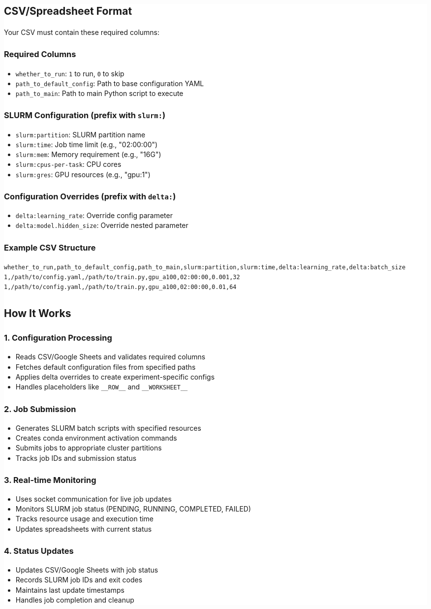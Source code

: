 ## CSV/Spreadsheet Format

Your CSV must contain these required columns:

### Required Columns
- `whether_to_run`: `1` to run, `0` to skip
- `path_to_default_config`: Path to base configuration YAML
- `path_to_main`: Path to main Python script to execute

### SLURM Configuration (prefix with `slurm:`)
- `slurm:partition`: SLURM partition name
- `slurm:time`: Job time limit (e.g., "02:00:00")
- `slurm:mem`: Memory requirement (e.g., "16G")
- `slurm:cpus-per-task`: CPU cores
- `slurm:gres`: GPU resources (e.g., "gpu:1")

### Configuration Overrides (prefix with `delta:`)
- `delta:learning_rate`: Override config parameter
- `delta:model.hidden_size`: Override nested parameter

### Example CSV Structure
```csv
whether_to_run,path_to_default_config,path_to_main,slurm:partition,slurm:time,delta:learning_rate,delta:batch_size
1,/path/to/config.yaml,/path/to/train.py,gpu_a100,02:00:00,0.001,32
1,/path/to/config.yaml,/path/to/train.py,gpu_a100,02:00:00,0.01,64
```

## How It Works

### 1. Configuration Processing
- Reads CSV/Google Sheets and validates required columns
- Fetches default configuration files from specified paths
- Applies delta overrides to create experiment-specific configs
- Handles placeholders like `__ROW__` and `__WORKSHEET__`

### 2. Job Submission
- Generates SLURM batch scripts with specified resources
- Creates conda environment activation commands
- Submits jobs to appropriate cluster partitions
- Tracks job IDs and submission status

### 3. Real-time Monitoring
- Uses socket communication for live job updates
- Monitors SLURM job status (PENDING, RUNNING, COMPLETED, FAILED)
- Tracks resource usage and execution time
- Updates spreadsheets with current status

### 4. Status Updates
- Updates CSV/Google Sheets with job status
- Records SLURM job IDs and exit codes
- Maintains last update timestamps
- Handles job completion and cleanup
